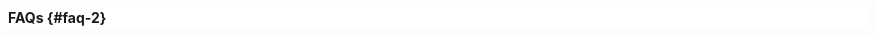 #### FAQs {#faq-2}

<FAQ src="Runs/run-one-model" />
<FAQ src="Models/unique-model-names" />
<FAQ src="Project/structure-a-project" alt_header="As I create more models, how should I keep my project organized? What should I name my models?" />


<Snippet src="quickstarts/test-and-document-your-project" />

<Snippet src="quickstarts/schedule-a-job" />


